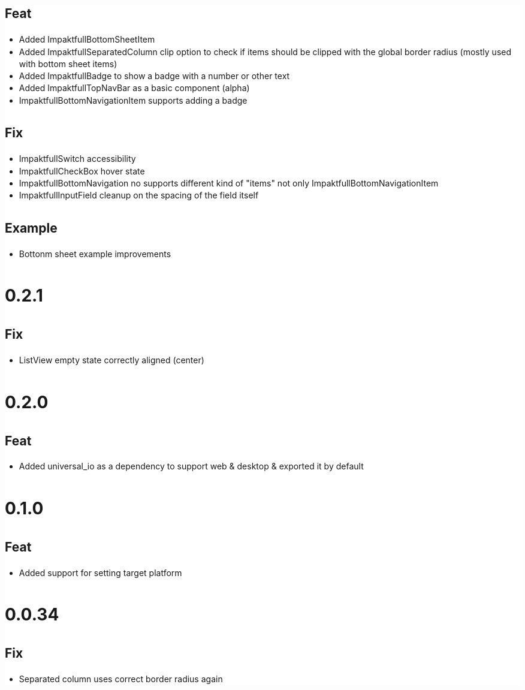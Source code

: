 ## Feat

- Added ImpaktfullBottomSheetItem
- Added ImpaktfullSeparatedColumn clip option to check if items should be clipped with the global border radius (mostly used with bottom sheet items)
- Added ImpaktfullBadge to show a badge with a number or other text
- Added ImpaktfullTopNavBar as a basic component (alpha)
- ImpaktfullBottomNavigationItem supports adding a badge

## Fix

- ImpaktfullSwitch accessibility
- ImpaktfullCheckBox hover state
- ImpaktfullBottomNavigation no supports different kind of "items" not only ImpaktfullBottomNavigationItem
- ImpaktfullInputField cleanup on the spacing of the field itself

## Example

- Bottonm sheet example improvements

# 0.2.1

## Fix

- ListView empty state correctly aligned (center)

# 0.2.0

## Feat

- Added universal_io as a dependency to support web & desktop & exported it by default

# 0.1.0

## Feat

- Added support for setting target platform

# 0.0.34

## Fix

- Separated column uses correct border radius again
